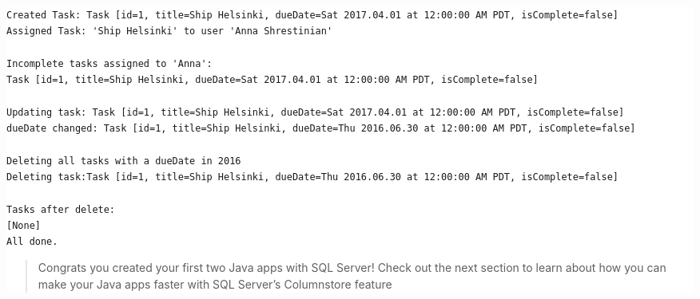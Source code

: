 ```results
Created Task: Task [id=1, title=Ship Helsinki, dueDate=Sat 2017.04.01 at 12:00:00 AM PDT, isComplete=false]
Assigned Task: 'Ship Helsinki' to user 'Anna Shrestinian'

Incomplete tasks assigned to 'Anna':
Task [id=1, title=Ship Helsinki, dueDate=Sat 2017.04.01 at 12:00:00 AM PDT, isComplete=false]

Updating task: Task [id=1, title=Ship Helsinki, dueDate=Sat 2017.04.01 at 12:00:00 AM PDT, isComplete=false]
dueDate changed: Task [id=1, title=Ship Helsinki, dueDate=Thu 2016.06.30 at 12:00:00 AM PDT, isComplete=false]

Deleting all tasks with a dueDate in 2016
Deleting task:Task [id=1, title=Ship Helsinki, dueDate=Thu 2016.06.30 at 12:00:00 AM PDT, isComplete=false]

Tasks after delete:
[None]
All done.
```
> Congrats you created your first two Java apps with SQL Server! Check out the next section to learn about how you can make your Java apps faster with SQL Server’s Columnstore feature



